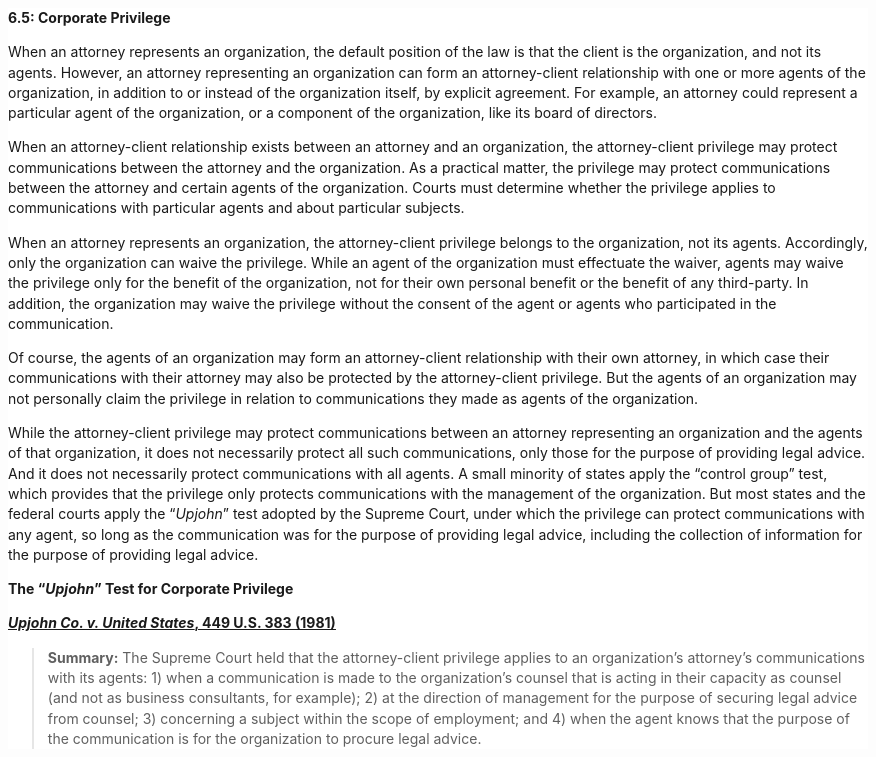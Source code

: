 **6.5: Corporate Privilege**

When an attorney represents an organization, the default position of the
law is that the client is the organization, and not its agents. However,
an attorney representing an organization can form an attorney-client
relationship with one or more agents of the organization, in addition to
or instead of the organization itself, by explicit agreement. For
example, an attorney could represent a particular agent of the
organization, or a component of the organization, like its board of
directors.

When an attorney-client relationship exists between an attorney and an
organization, the attorney-client privilege may protect communications
between the attorney and the organization. As a practical matter, the
privilege may protect communications between the attorney and certain
agents of the organization. Courts must determine whether the privilege
applies to communications with particular agents and about particular
subjects.

When an attorney represents an organization, the attorney-client
privilege belongs to the organization, not its agents. Accordingly, only
the organization can waive the privilege. While an agent of the
organization must effectuate the waiver, agents may waive the privilege
only for the benefit of the organization, not for their own personal
benefit or the benefit of any third-party. In addition, the organization
may waive the privilege without the consent of the agent or agents who
participated in the communication.

Of course, the agents of an organization may form an attorney-client
relationship with their own attorney, in which case their communications
with their attorney may also be protected by the attorney-client
privilege. But the agents of an organization may not personally claim
the privilege in relation to communications they made as agents of the
organization.

While the attorney-client privilege may protect communications between
an attorney representing an organization and the agents of that
organization, it does not necessarily protect all such communications,
only those for the purpose of providing legal advice. And it does not
necessarily protect communications with all agents. A small minority of
states apply the “control group” test, which provides that the privilege
only protects communications with the management of the organization.
But most states and the federal courts apply the “*Upjohn*” test adopted
by the Supreme Court, under which the privilege can protect
communications with any agent, so long as the communication was for the
purpose of providing legal advice, including the collection of
information for the purpose of providing legal advice.

**The “*Upjohn*” Test for Corporate Privilege**

[**<u>*Upjohn Co. v. United States*, 449 U.S. 383
(1981)</u>**](https://scholar.google.com/scholar_case?case=5153750416071396937)

> **Summary:** The Supreme Court held that the attorney-client privilege
> applies to an organization’s attorney’s communications with its
> agents: 1) when a communication is made to the organization’s counsel
> that is acting in their capacity as counsel (and not as business
> consultants, for example); 2) at the direction of management for the
> purpose of securing legal advice from counsel; 3) concerning a subject
> within the scope of employment; and 4) when the agent knows that the
> purpose of the communication is for the organization to procure legal
> advice.
